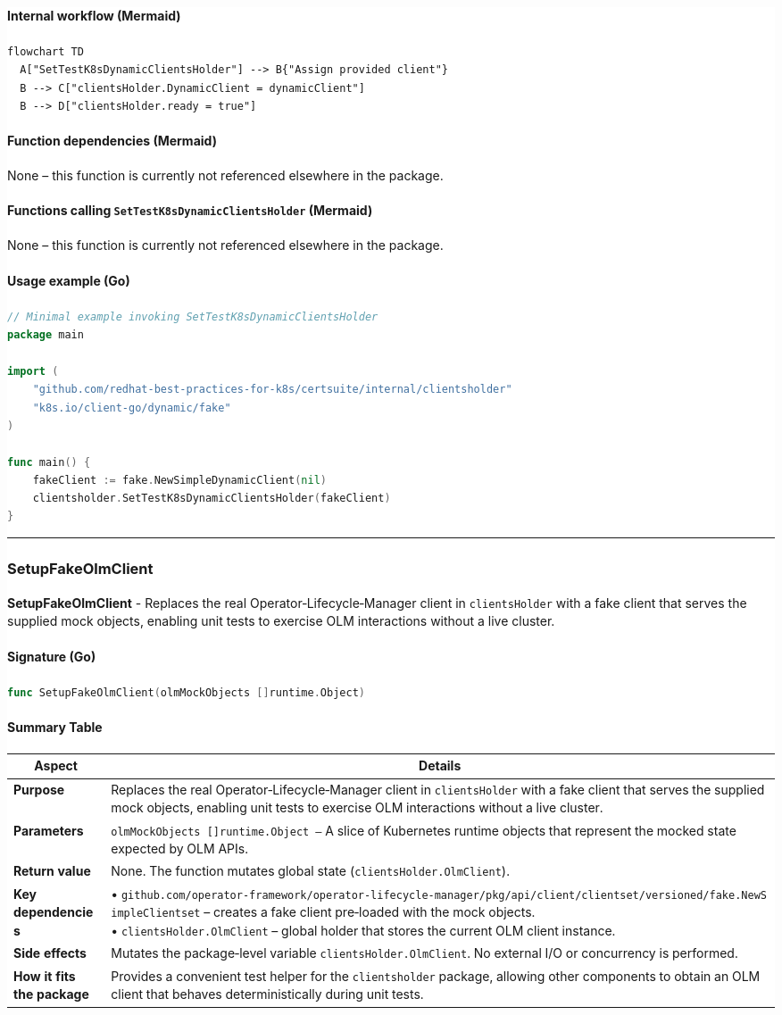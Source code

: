#### Internal workflow (Mermaid)

```mermaid
flowchart TD
  A["SetTestK8sDynamicClientsHolder"] --> B{"Assign provided client"}
  B --> C["clientsHolder.DynamicClient = dynamicClient"]
  B --> D["clientsHolder.ready = true"]
```

#### Function dependencies (Mermaid)

None – this function is currently not referenced elsewhere in the package.

#### Functions calling `SetTestK8sDynamicClientsHolder` (Mermaid)

None – this function is currently not referenced elsewhere in the package.

#### Usage example (Go)

```go
// Minimal example invoking SetTestK8sDynamicClientsHolder
package main

import (
    "github.com/redhat-best-practices-for-k8s/certsuite/internal/clientsholder"
    "k8s.io/client-go/dynamic/fake"
)

func main() {
    fakeClient := fake.NewSimpleDynamicClient(nil)
    clientsholder.SetTestK8sDynamicClientsHolder(fakeClient)
}
```

---

### SetupFakeOlmClient

**SetupFakeOlmClient** - Replaces the real Operator‑Lifecycle‑Manager client in `clientsHolder` with a fake client that serves the supplied mock objects, enabling unit tests to exercise OLM interactions without a live cluster.

#### Signature (Go)

```go
func SetupFakeOlmClient(olmMockObjects []runtime.Object)
```

#### Summary Table

| Aspect | Details |
|--------|---------|
| **Purpose** | Replaces the real Operator‑Lifecycle‑Manager client in `clientsHolder` with a fake client that serves the supplied mock objects, enabling unit tests to exercise OLM interactions without a live cluster. |
| **Parameters** | `olmMockObjects []runtime.Object –` A slice of Kubernetes runtime objects that represent the mocked state expected by OLM APIs. |
| **Return value** | None. The function mutates global state (`clientsHolder.OlmClient`). |
| **Key dependencies** | • `github.com/operator-framework/operator-lifecycle-manager/pkg/api/client/clientset/versioned/fake.NewSimpleClientset` – creates a fake client pre‑loaded with the mock objects.<br>• `clientsHolder.OlmClient` – global holder that stores the current OLM client instance. |
| **Side effects** | Mutates the package‑level variable `clientsHolder.OlmClient`. No external I/O or concurrency is performed. |
| **How it fits the package** | Provides a convenient test helper for the `clientsholder` package, allowing other components to obtain an OLM client that behaves deterministically during unit tests. |
